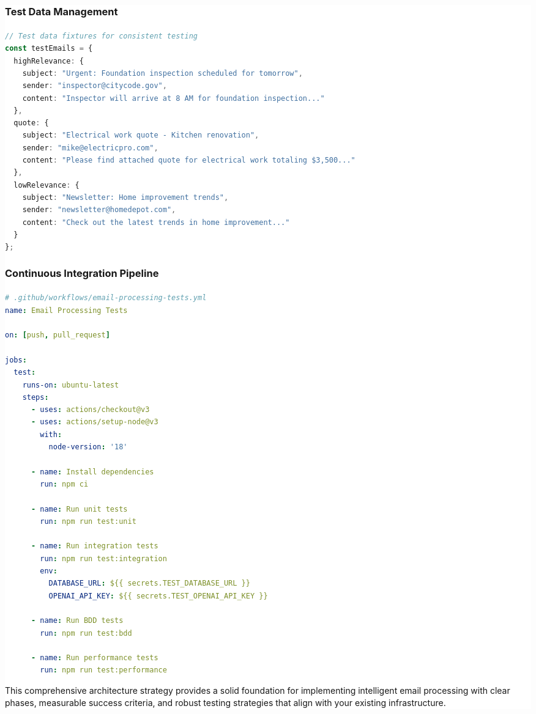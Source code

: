 ### **Test Data Management**
```typescript
// Test data fixtures for consistent testing
const testEmails = {
  highRelevance: {
    subject: "Urgent: Foundation inspection scheduled for tomorrow",
    sender: "inspector@citycode.gov",
    content: "Inspector will arrive at 8 AM for foundation inspection..."
  },
  quote: {
    subject: "Electrical work quote - Kitchen renovation",
    sender: "mike@electricpro.com", 
    content: "Please find attached quote for electrical work totaling $3,500..."
  },
  lowRelevance: {
    subject: "Newsletter: Home improvement trends",
    sender: "newsletter@homedepot.com",
    content: "Check out the latest trends in home improvement..."
  }
};
```

### **Continuous Integration Pipeline**
```yaml
# .github/workflows/email-processing-tests.yml
name: Email Processing Tests

on: [push, pull_request]

jobs:
  test:
    runs-on: ubuntu-latest
    steps:
      - uses: actions/checkout@v3
      - uses: actions/setup-node@v3
        with:
          node-version: '18'
      
      - name: Install dependencies
        run: npm ci
      
      - name: Run unit tests
        run: npm run test:unit
      
      - name: Run integration tests
        run: npm run test:integration
        env:
          DATABASE_URL: ${{ secrets.TEST_DATABASE_URL }}
          OPENAI_API_KEY: ${{ secrets.TEST_OPENAI_API_KEY }}
      
      - name: Run BDD tests
        run: npm run test:bdd
      
      - name: Run performance tests
        run: npm run test:performance
```

This comprehensive architecture strategy provides a solid foundation for implementing intelligent email processing with clear phases, measurable success criteria, and robust testing strategies that align with your existing infrastructure. 
